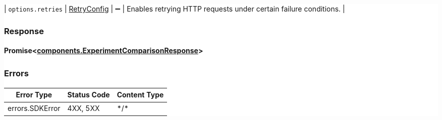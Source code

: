 | `options.retries`                                                                                                                                                              | [RetryConfig](../../lib/utils/retryconfig.md)                                                                                                                                  | :heavy_minus_sign:                                                                                                                                                             | Enables retrying HTTP requests under certain failure conditions.                                                                                                               |

### Response

**Promise\<[components.ExperimentComparisonResponse](../../models/components/experimentcomparisonresponse.md)\>**

### Errors

| Error Type      | Status Code     | Content Type    |
| --------------- | --------------- | --------------- |
| errors.SDKError | 4XX, 5XX        | \*/\*           |